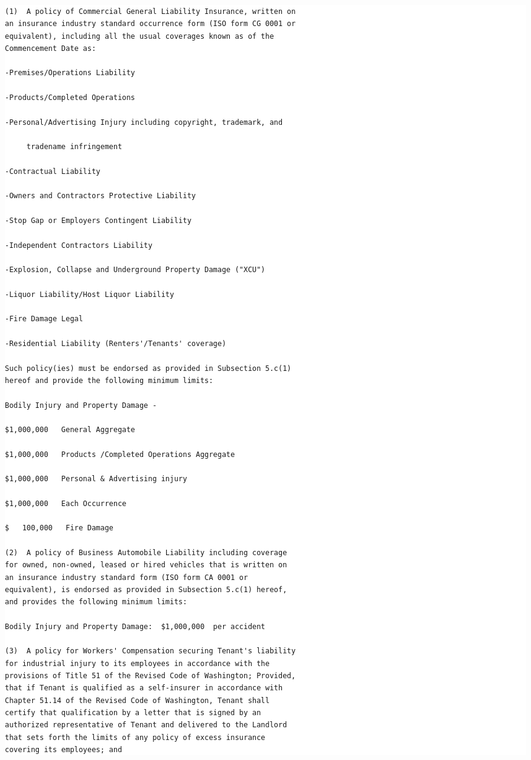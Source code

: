     (1)  A policy of Commercial General Liability Insurance, written on  
    an insurance industry standard occurrence form (ISO form CG 0001 or  
    equivalent), including all the usual coverages known as of the  
    Commencement Date as:  
  
    -Premises/Operations Liability  
  
    -Products/Completed Operations  
  
    -Personal/Advertising Injury including copyright, trademark, and  
  
         tradename infringement  
  
    -Contractual Liability  
  
    -Owners and Contractors Protective Liability  
  
    -Stop Gap or Employers Contingent Liability  
  
    -Independent Contractors Liability  
  
    -Explosion, Collapse and Underground Property Damage ("XCU")  
  
    -Liquor Liability/Host Liquor Liability  
  
    -Fire Damage Legal  
  
    -Residential Liability (Renters'/Tenants' coverage)  
  
    Such policy(ies) must be endorsed as provided in Subsection 5.c(1)  
    hereof and provide the following minimum limits:  
  
    Bodily Injury and Property Damage -  
  
    $1,000,000   General Aggregate  
  
    $1,000,000   Products /Completed Operations Aggregate  
  
    $1,000,000   Personal & Advertising injury  
  
    $1,000,000   Each Occurrence  
  
    $   100,000   Fire Damage  
  
    (2)  A policy of Business Automobile Liability including coverage  
    for owned, non-owned, leased or hired vehicles that is written on  
    an insurance industry standard form (ISO form CA 0001 or  
    equivalent), is endorsed as provided in Subsection 5.c(1) hereof,  
    and provides the following minimum limits:  
  
    Bodily Injury and Property Damage:  $1,000,000  per accident  
  
    (3)  A policy for Workers' Compensation securing Tenant's liability  
    for industrial injury to its employees in accordance with the  
    provisions of Title 51 of the Revised Code of Washington; Provided,  
    that if Tenant is qualified as a self-insurer in accordance with  
    Chapter 51.14 of the Revised Code of Washington, Tenant shall  
    certify that qualification by a letter that is signed by an  
    authorized representative of Tenant and delivered to the Landlord  
    that sets forth the limits of any policy of excess insurance  
    covering its employees; and  
  